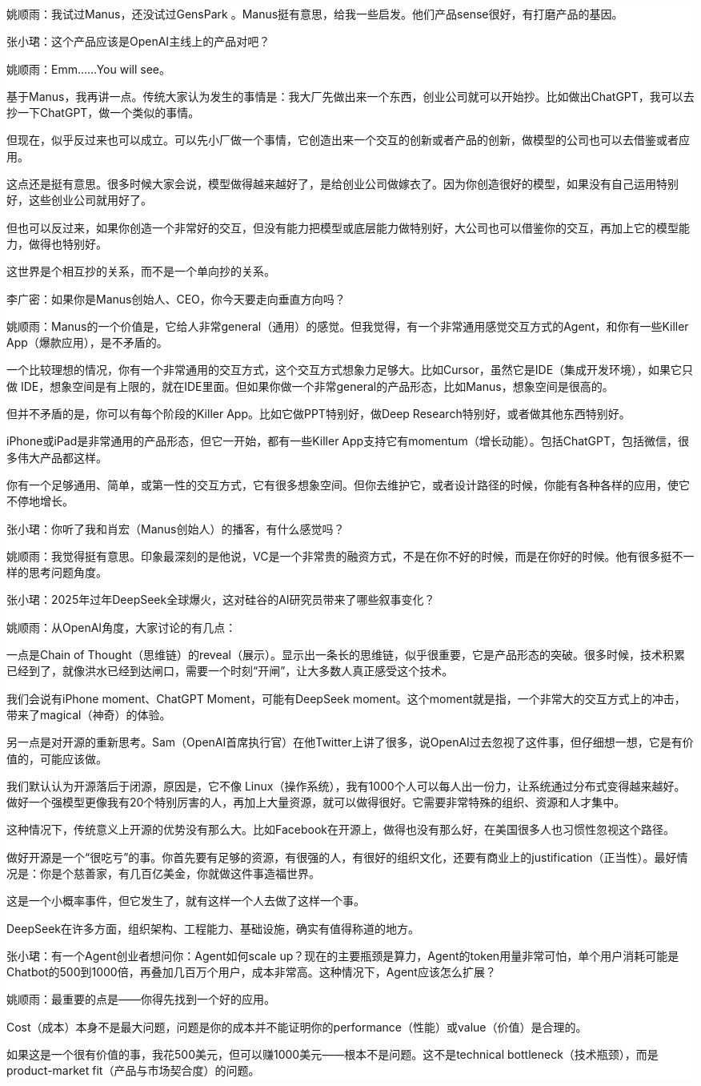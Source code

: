 姚顺雨：我试过Manus，还没试过GensPark 。Manus挺有意思，给我一些启发。他们产品sense很好，有打磨产品的基因。

张小珺：这个产品应该是OpenAI主线上的产品对吧？

姚顺雨：Emm……You will see。

基于Manus，我再讲一点。传统大家认为发生的事情是：我大厂先做出来一个东西，创业公司就可以开始抄。比如做出ChatGPT，我可以去抄一下ChatGPT，做一个类似的事情。

但现在，似乎反过来也可以成立。可以先小厂做一个事情，它创造出来一个交互的创新或者产品的创新，做模型的公司也可以去借鉴或者应用。

这点还是挺有意思。很多时候大家会说，模型做得越来越好了，是给创业公司做嫁衣了。因为你创造很好的模型，如果没有自己运用特别好，这些创业公司就用好了。

但也可以反过来，如果你创造一个非常好的交互，但没有能力把模型或底层能力做特别好，大公司也可以借鉴你的交互，再加上它的模型能力，做得也特别好。

这世界是个相互抄的关系，而不是一个单向抄的关系。

李广密：如果你是Manus创始人、CEO，你今天要走向垂直方向吗？

姚顺雨：Manus的一个价值是，它给人非常general（通用）的感觉。但我觉得，有一个非常通用感觉交互方式的Agent，和你有一些Killer App（爆款应用），是不矛盾的。

一个比较理想的情况，你有一个非常通用的交互方式，这个交互方式想象力足够大。比如Cursor，虽然它是IDE（集成开发环境），如果它只做 IDE，想象空间是有上限的，就在IDE里面。但如果你做一个非常general的产品形态，比如Manus，想象空间是很高的。

但并不矛盾的是，你可以有每个阶段的Killer App。比如它做PPT特别好，做Deep Research特别好，或者做其他东西特别好。

iPhone或iPad是非常通用的产品形态，但它一开始，都有一些Killer App支持它有momentum（增长动能）。包括ChatGPT，包括微信，很多伟大产品都这样。

你有一个足够通用、简单，或第一性的交互方式，它有很多想象空间。但你去维护它，或者设计路径的时候，你能有各种各样的应用，使它不停地增长。

张小珺：你听了我和肖宏（Manus创始人）的播客，有什么感觉吗？

姚顺雨：我觉得挺有意思。印象最深刻的是他说，VC是一个非常贵的融资方式，不是在你不好的时候，而是在你好的时候。他有很多挺不一样的思考问题角度。

张小珺：2025年过年DeepSeek全球爆火，这对硅谷的AI研究员带来了哪些叙事变化？

姚顺雨：从OpenAI角度，大家讨论的有几点：

一点是Chain of Thought（思维链）的reveal（展示）。显示出一条长的思维链，似乎很重要，它是产品形态的突破。很多时候，技术积累已经到了，就像洪水已经到达闸口，需要一个时刻“开闸”，让大多数人真正感受这个技术。

我们会说有iPhone moment、ChatGPT Moment，可能有DeepSeek moment。这个moment就是指，一个非常大的交互方式上的冲击，带来了magical（神奇）的体验。

另一点是对开源的重新思考。Sam（OpenAI首席执行官）在他Twitter上讲了很多，说OpenAI过去忽视了这件事，但仔细想一想，它是有价值的，可能应该做。

我们默认认为开源落后于闭源，原因是，它不像 Linux（操作系统），我有1000个人可以每人出一份力，让系统通过分布式变得越来越好。做好一个强模型更像我有20个特别厉害的人，再加上大量资源，就可以做得很好。它需要非常特殊的组织、资源和人才集中。

这种情况下，传统意义上开源的优势没有那么大。比如Facebook在开源上，做得也没有那么好，在美国很多人也习惯性忽视这个路径。

做好开源是一个“很吃亏”的事。你首先要有足够的资源，有很强的人，有很好的组织文化，还要有商业上的justification（正当性）。最好情况是：你是个慈善家，有几百亿美金，你就做这件事造福世界。

这是一个小概率事件，但它发生了，就有这样一个人去做了这样一个事。

DeepSeek在许多方面，组织架构、工程能力、基础设施，确实有值得称道的地方。

张小珺：有一个Agent创业者想问你：Agent如何scale up？现在的主要瓶颈是算力，Agent的token用量非常可怕，单个用户消耗可能是Chatbot的500到1000倍，再叠加几百万个用户，成本非常高。这种情况下，Agent应该怎么扩展？

姚顺雨：最重要的点是——你得先找到一个好的应用。

Cost（成本）本身不是最大问题，问题是你的成本并不能证明你的performance（性能）或value（价值）是合理的。

如果这是一个很有价值的事，我花500美元，但可以赚1000美元——根本不是问题。这不是technical bottleneck（技术瓶颈），而是product-market fit（产品与市场契合度）的问题。

